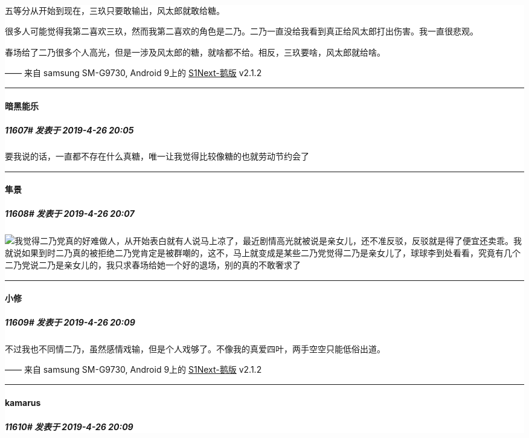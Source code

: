 五等分从开始到现在，三玖只要敢输出，风太郎就敢给糖。

很多人可能觉得我第二喜欢三玖，然而我第二喜欢的角色是二乃。二乃一直没给我看到真正给风太郎打出伤害。我一直很悲观。

春场给了二乃很多个人高光，但是一涉及风太郎的糖，就啥都不给。相反，三玖要啥，风太郎就给啥。

—— 来自 samsung SM-G9730, Android 9上的 [S1Next-鹅版](https://github.com/ykrank/S1-Next/releases) v2.1.2







-----

####  暗黑能乐  
##### 11607#       发表于 2019-4-26 20:05




要我说的话，一直都不存在什么真糖，唯一让我觉得比较像糖的也就劳动节约会了







-----

####  隼景  
##### 11608#       发表于 2019-4-26 20:07



<img src="https://static.saraba1st.com/image/smiley/face2017/068.png" referrerpolicy="no-referrer">我觉得二乃党真的好难做人，从开始表白就有人说马上凉了，最近剧情高光就被说是亲女儿，还不准反驳，反驳就是得了便宜还卖乖。我就说如果到时二乃真的被拒绝二乃党肯定是被群嘲的，这不，马上就变成是某些二乃党觉得二乃是亲女儿了，球球李到处看看，究竟有几个二乃党说二乃是亲女儿的，我只求春场给她一个好的退场，别的真的不敢奢求了







-----

####  小修  
##### 11609#       发表于 2019-4-26 20:09




不过我也不同情二乃，虽然感情戏输，但是个人戏够了。不像我的真爱四叶，两手空空只能低俗出道。

—— 来自 samsung SM-G9730, Android 9上的 [S1Next-鹅版](https://github.com/ykrank/S1-Next/releases) v2.1.2







-----

####  kamarus  
##### 11610#       发表于 2019-4-26 20:09
